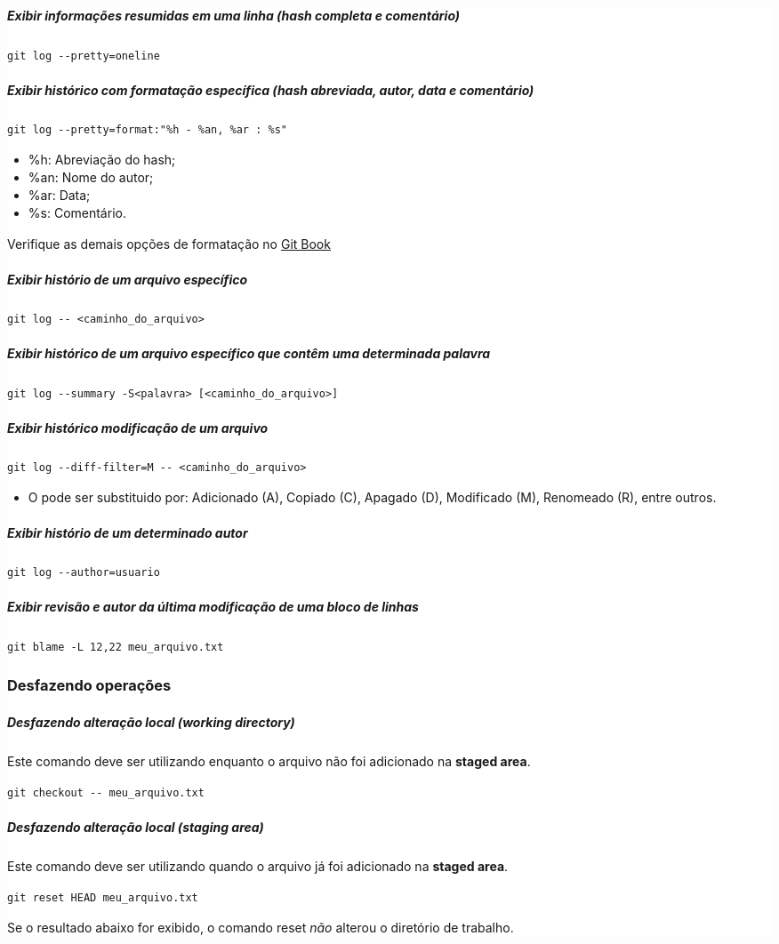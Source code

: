 ##### Exibir informações resumidas em uma linha (hash completa e comentário)

    git log --pretty=oneline

##### Exibir histórico com formatação específica (hash abreviada, autor, data e comentário)

    git log --pretty=format:"%h - %an, %ar : %s"

- %h: Abreviação do hash;
- %an: Nome do autor;
- %ar: Data;
- %s: Comentário.

Verifique as demais opções de formatação no [Git Book](http://git-scm.com/book/en/Git-Basics-Viewing-the-Commit-History)

##### Exibir histório de um arquivo específico

    git log -- <caminho_do_arquivo>

##### Exibir histórico de um arquivo específico que contêm uma determinada palavra

    git log --summary -S<palavra> [<caminho_do_arquivo>]

##### Exibir histórico modificação de um arquivo

    git log --diff-filter=M -- <caminho_do_arquivo>

- O <D> pode ser substituido por: Adicionado (A), Copiado (C), Apagado (D), Modificado (M), Renomeado (R), entre outros.

##### Exibir histório de um determinado autor

    git log --author=usuario

##### Exibir revisão e autor da última modificação de uma bloco de linhas

    git blame -L 12,22 meu_arquivo.txt

### Desfazendo operações

##### Desfazendo alteração local (working directory)

Este comando deve ser utilizando enquanto o arquivo não foi adicionado na **staged area**.

    git checkout -- meu_arquivo.txt

##### Desfazendo alteração local (staging area)

Este comando deve ser utilizando quando o arquivo já foi adicionado na **staged area**.

    git reset HEAD meu_arquivo.txt

Se o resultado abaixo for exibido, o comando reset _não_ alterou o diretório de trabalho.
